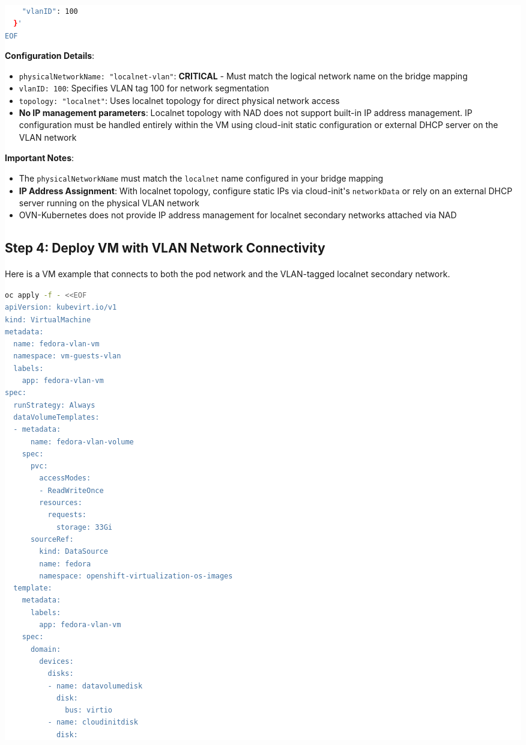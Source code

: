 ```bash
    "vlanID": 100
  }'
EOF
```

**Configuration Details**:
- `physicalNetworkName: "localnet-vlan"`: **CRITICAL** - Must match the logical network name on the bridge mapping
- `vlanID: 100`: Specifies VLAN tag 100 for network segmentation
- `topology: "localnet"`: Uses localnet topology for direct physical network access
- **No IP management parameters**: Localnet topology with NAD does not support built-in IP address management. IP configuration must be handled entirely within the VM using cloud-init static configuration or external DHCP server on the VLAN network

**Important Notes**:
- The `physicalNetworkName` must match the `localnet` name configured in your bridge mapping
- **IP Address Assignment**: With localnet topology, configure static IPs via cloud-init's `networkData` or rely on an external DHCP server running on the physical VLAN network
- OVN-Kubernetes does not provide IP address management for localnet secondary networks attached via NAD

## Step 4: Deploy VM with VLAN Network Connectivity

Here is a VM example that connects to both the pod network and the VLAN-tagged localnet secondary network.

```bash
oc apply -f - <<EOF
apiVersion: kubevirt.io/v1
kind: VirtualMachine
metadata:
  name: fedora-vlan-vm
  namespace: vm-guests-vlan
  labels:
    app: fedora-vlan-vm
spec:
  runStrategy: Always
  dataVolumeTemplates:
  - metadata:
      name: fedora-vlan-volume
    spec:
      pvc:
        accessModes:
        - ReadWriteOnce
        resources:
          requests:
            storage: 33Gi
      sourceRef:
        kind: DataSource
        name: fedora
        namespace: openshift-virtualization-os-images
  template:
    metadata:
      labels:
        app: fedora-vlan-vm
    spec:
      domain:
        devices:
          disks:
          - name: datavolumedisk
            disk:
              bus: virtio
          - name: cloudinitdisk
            disk:
```